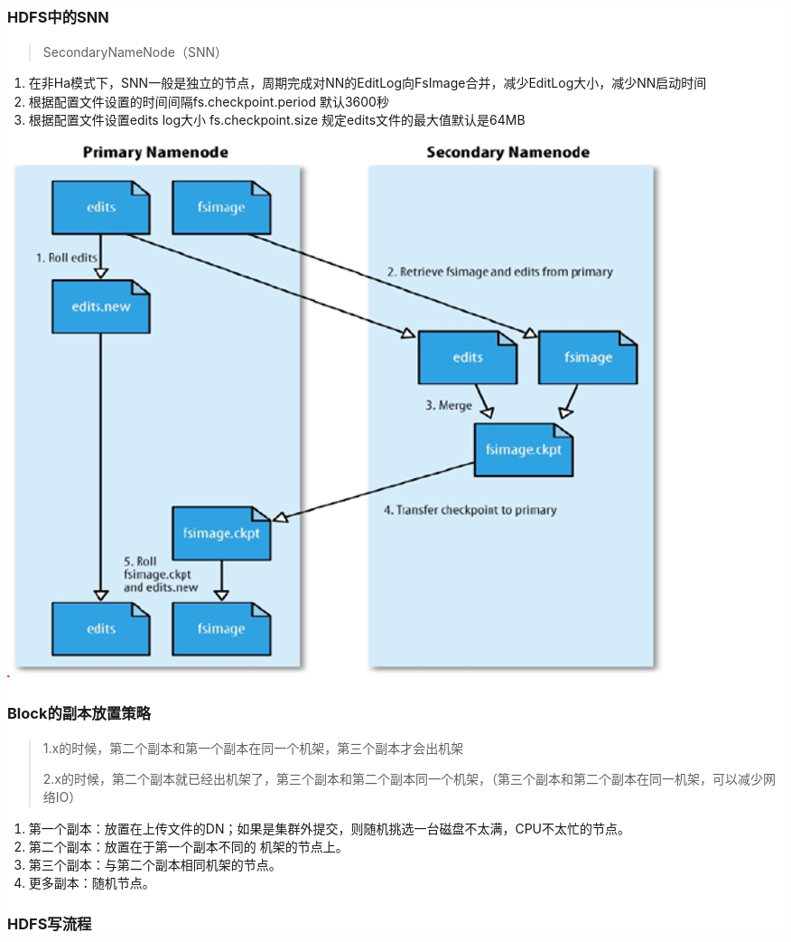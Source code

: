 ### HDFS中的SNN

> SecondaryNameNode（SNN）

1. 在非Ha模式下，SNN一般是独立的节点，周期完成对NN的EditLog向FsImage合并，减少EditLog大小，减少NN启动时间
2. 根据配置文件设置的时间间隔fs.checkpoint.period  默认3600秒
3. 根据配置文件设置edits log大小 fs.checkpoint.size 规定edits文件的最大值默认是64MB

![非Ha模式下的SecondaryNameNode](./images/非Ha模式下的SecondaryNameNode.png)

### Block的副本放置策略

> 1.x的时候，第二个副本和第一个副本在同一个机架，第三个副本才会出机架
>
> 2.x的时候，第二个副本就已经出机架了，第三个副本和第二个副本同一个机架，（第三个副本和第二个副本在同一机架，可以减少网络IO）

1. 第一个副本：放置在上传文件的DN；如果是集群外提交，则随机挑选一台磁盘不太满，CPU不太忙的节点。
2. 第二个副本：放置在于第一个副本不同的 机架的节点上。
3. 第三个副本：与第二个副本相同机架的节点。
4. 更多副本：随机节点。

### HDFS写流程
